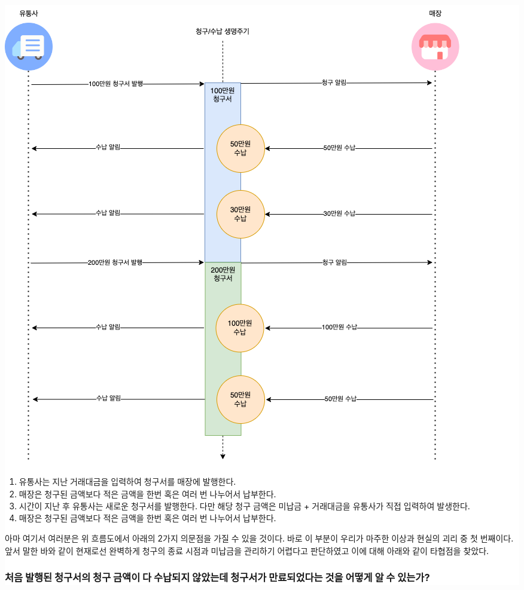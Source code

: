 ![unpaid-bill-payment-in-kitchenboard](/assets/images/posts/bill-payment-development-story/unpaid-bill-payment-in-kitchenboard.png)

1. 유통사는 지난 거래대금을 입력하여 청구서를 매장에 발행한다.
2. 매장은 청구된 금액보다 적은 금액을 한번 혹은 여러 번 나누어서 납부한다.
3. 시간이 지난 후 유통사는 새로운 청구서를 발행한다. 다만 해당 청구 금액은 미납금 + 거래대금을 유통사가 직접 입력하여 발생한다.
4. 매장은 청구된 금액보다 적은 금액을 한번 혹은 여러 번 나누어서 납부한다.

아마 여기서 여러분은 위 흐름도에서 아래의 2가지 의문점을 가질 수 있을 것이다. 바로 이 부분이 우리가 마주한 이상과 현실의 괴리 중 첫 번째이다. 앞서 말한 바와 같이 현재로선 완벽하게 청구의 종료 시점과 미납금을 관리하기 어렵다고 판단하였고 이에 대해 아래와 같이 타협점을 찾았다.

### 처음 발행된 청구서의 청구 금액이 다 수납되지 않았는데 청구서가 만료되었다는 것을 어떻게 알 수 있는가?
